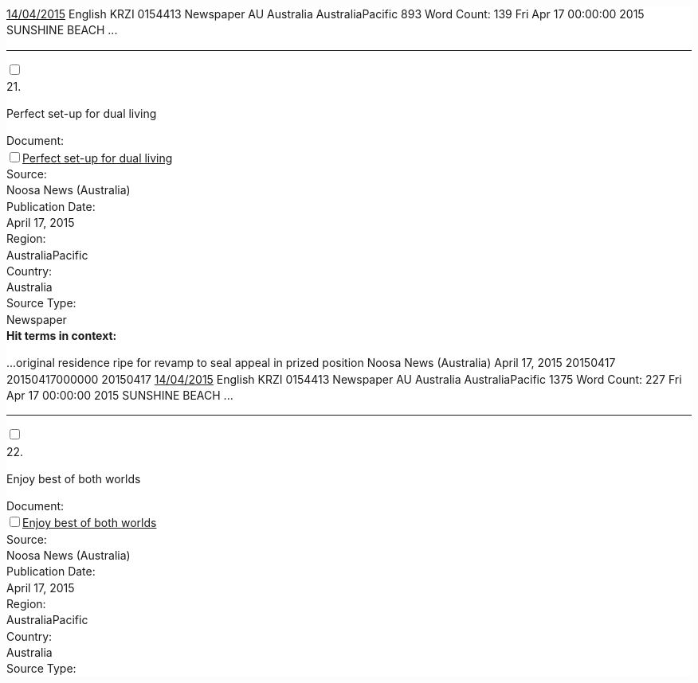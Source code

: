 <span class="nhit"><a href="/maf/wlau/app/document?&amp;src=search&amp;docguid=I8104c590e24211e4a2c6bcb9fd78bf01&amp;snippets=true&amp;fcwh=true&amp;startChunk=1&amp;endChunk=1&amp;nstid=std-anz-highlight&amp;nsds=NRANZ_AU&amp;isTocNav=true&amp;tocDs=AUNZ_TOC&amp;context=55&amp;extLink=false#nhit-108" class="documentLink" name="docPosition" docguid="I8104c590e24211e4a2c6bcb9fd78bf01" style="display: inline;">14/04/2015</a></span> English KRZI 0154413 Newspaper AU Australia AustraliaPacific 893 Word Count: 139 Fri Apr 17 00:00:00 2015 SUNSHINE BEACH ...</p></div></div></div></div><ul style="display:none" class="hovermenu"><li><span>No documents in context. Related documents are accessible in the 'documents' row below.</span></li></ul></div><div order="21" class="result"><hr><div class="checkDocCount"><input value="21" class="deliveryCheck" type="checkBox">&nbsp;</div><div class="resultTitle"><div class="docCount" style="display: block;">21.&nbsp;</div><p class="resultTitle">Perfect set-up for dual living</p></div><div class="resultMetadata"><div class="itemMetadata lineHeight docRenditions"><div class="itemTitle leftMetadata">Document: </div><div class="rightMetadata"><input value="news" class="infoTypeValue" id="infoTypeValueI03db7370e24211e49c77ee6cdfc3433d" type="hidden"><input value="" class="documentTitleValue" id="documentTitleValueI03db7370e24211e49c77ee6cdfc3433d" type="hidden"><input class="checkLinks" docuid="I03db7370e24211e49c77ee6cdfc3433d" name="chkI03db7370e24211e49c77ee6cdfc3433d" type="checkbox"><a href="/maf/wlau/app/document?&amp;src=search&amp;docguid=I03db7370e24211e49c77ee6cdfc3433d&amp;epos=21&amp;snippets=true&amp;fcwh=true&amp;startChunk=1&amp;endChunk=1&amp;nstid=std-anz-highlight&amp;nsds=NRANZ_AU;NRANZ_AUNP;NRANZ_ALL&amp;context=55&amp;extLink=false" class="document-link NONE" name="docPosition21" docguid="I03db7370e24211e49c77ee6cdfc3433d">Perfect set-up for dual living</a></div></div><div class="itemMetadata"><div class="leftMetadata"><span class="itemTitle">Source: </span></div><div class="rightMetadata">Noosa News (Australia)</div></div><div class="itemMetadata"><div class="leftMetadata"><span class="itemTitle">Publication Date: </span></div><div class="rightMetadata">April 17, 2015</div></div><div class="itemMetadata"><div class="leftMetadata"><span class="itemTitle">Region: </span></div><div class="rightMetadata">AustraliaPacific</div></div><div class="itemMetadata"><div class="leftMetadata"><span class="itemTitle">Country: </span></div><div class="rightMetadata">Australia</div></div><div class="itemMetadata publicationType" style="display: block;"><div class="leftMetadata"><span class="itemTitle">Source Type: </span></div><div class="rightMetadata">Newspaper</div></div><div class="hitTermInContext itemMetadata contextRenditions"><div id="newsroomSnippets" class="resultSnippets resultSnippets-most itemMetadata" style="display: block;"><div class="leftMetadata"><span class="itemTitle"><strong class="">Hit terms in context:&nbsp;</strong></span></div><div class="rightMetadata"><p class="snippet most">...original residence ripe for revamp to seal appeal in prized position Noosa News (Australia) April 17, 2015 20150417 20150417000000 20150417 <span class="nhit"><a href="/maf/wlau/app/document?&amp;src=search&amp;docguid=I03db7370e24211e49c77ee6cdfc3433d&amp;snippets=true&amp;fcwh=true&amp;startChunk=1&amp;endChunk=1&amp;nstid=std-anz-highlight&amp;nsds=NRANZ_AU&amp;isTocNav=true&amp;tocDs=AUNZ_TOC&amp;context=55&amp;extLink=false#nhit-112" class="documentLink" name="docPosition" docguid="I03db7370e24211e49c77ee6cdfc3433d" style="display: inline;">14/04/2015</a></span> English KRZI 0154413 Newspaper AU Australia AustraliaPacific 1375 Word Count: 227 Fri Apr 17 00:00:00 2015 SUNSHINE BEACH ...</p></div></div></div></div><ul style="display:none" class="hovermenu"><li><span>No documents in context. Related documents are accessible in the 'documents' row below.</span></li></ul></div><div order="22" class="result"><hr><div class="checkDocCount"><input value="22" class="deliveryCheck" type="checkBox">&nbsp;</div><div class="resultTitle"><div class="docCount" style="display: block;">22.&nbsp;</div><p class="resultTitle">Enjoy best of both worlds</p></div><div class="resultMetadata"><div class="itemMetadata lineHeight docRenditions"><div class="itemTitle leftMetadata">Document: </div><div class="rightMetadata"><input value="news" class="infoTypeValue" id="infoTypeValueI41878d10e24911e4b8d4bf2144cb841f" type="hidden"><input value="" class="documentTitleValue" id="documentTitleValueI41878d10e24911e4b8d4bf2144cb841f" type="hidden"><input class="checkLinks" docuid="I41878d10e24911e4b8d4bf2144cb841f" name="chkI41878d10e24911e4b8d4bf2144cb841f" type="checkbox"><a href="/maf/wlau/app/document?&amp;src=search&amp;docguid=I41878d10e24911e4b8d4bf2144cb841f&amp;epos=22&amp;snippets=true&amp;fcwh=true&amp;startChunk=1&amp;endChunk=1&amp;nstid=std-anz-highlight&amp;nsds=NRANZ_AUNP;NRANZ_AU;NRANZ_ALL&amp;context=55&amp;extLink=false" class="document-link NONE" name="docPosition22" docguid="I41878d10e24911e4b8d4bf2144cb841f">Enjoy best of both worlds</a></div></div><div class="itemMetadata"><div class="leftMetadata"><span class="itemTitle">Source: </span></div><div class="rightMetadata">Noosa News (Australia)</div></div><div class="itemMetadata"><div class="leftMetadata"><span class="itemTitle">Publication Date: </span></div><div class="rightMetadata">April 17, 2015</div></div><div class="itemMetadata"><div class="leftMetadata"><span class="itemTitle">Region: </span></div><div class="rightMetadata">AustraliaPacific</div></div><div class="itemMetadata"><div class="leftMetadata"><span class="itemTitle">Country: </span></div><div class="rightMetadata">Australia</div></div><div class="itemMetadata publicationType" style="display: block;"><div class="leftMetadata"><span class="itemTitle">Source Type: